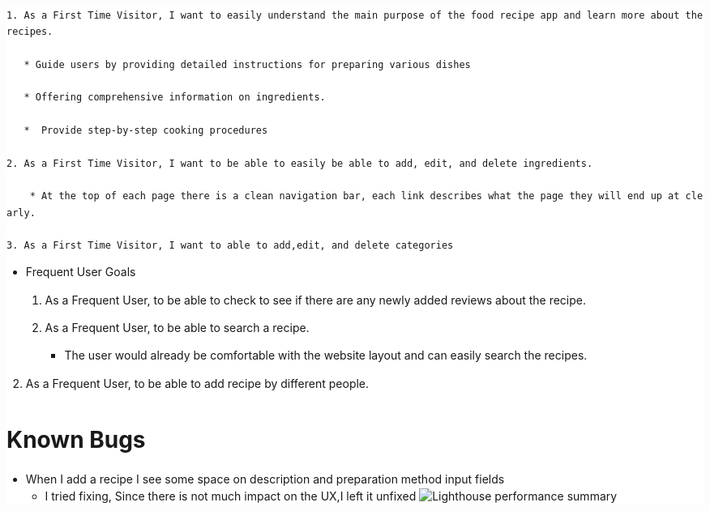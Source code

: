     1. As a First Time Visitor, I want to easily understand the main purpose of the food recipe app and learn more about the recipes.

       * Guide users by providing detailed instructions for preparing various dishes
       
       * Offering comprehensive information on ingredients.

       *  Provide step-by-step cooking procedures

    2. As a First Time Visitor, I want to be able to easily be able to add, edit, and delete ingredients.

        * At the top of each page there is a clean navigation bar, each link describes what the page they will end up at clearly.

    3. As a First Time Visitor, I want to able to add,edit, and delete categories


 *  Frequent User Goals

    1. As a Frequent User, to be able to check to see if there are any newly added reviews about the recipe.

    2. As a Frequent User, to be able to search a recipe.

       * The user would already be comfortable with the website layout and can easily search the recipes.

   2. As a Frequent User, to be able to add recipe by different people.

# Known Bugs
* When I add a recipe I see some space on description and preparation method input fields
  * I tried fixing, Since there is not much impact on the UX,I left it unfixed
  ![Lighthouse performance summary](https://github.com/fatimagama20/food-receipe/blob/main/foodrecipe/static/Features/knownbug.png?raw=true)
  